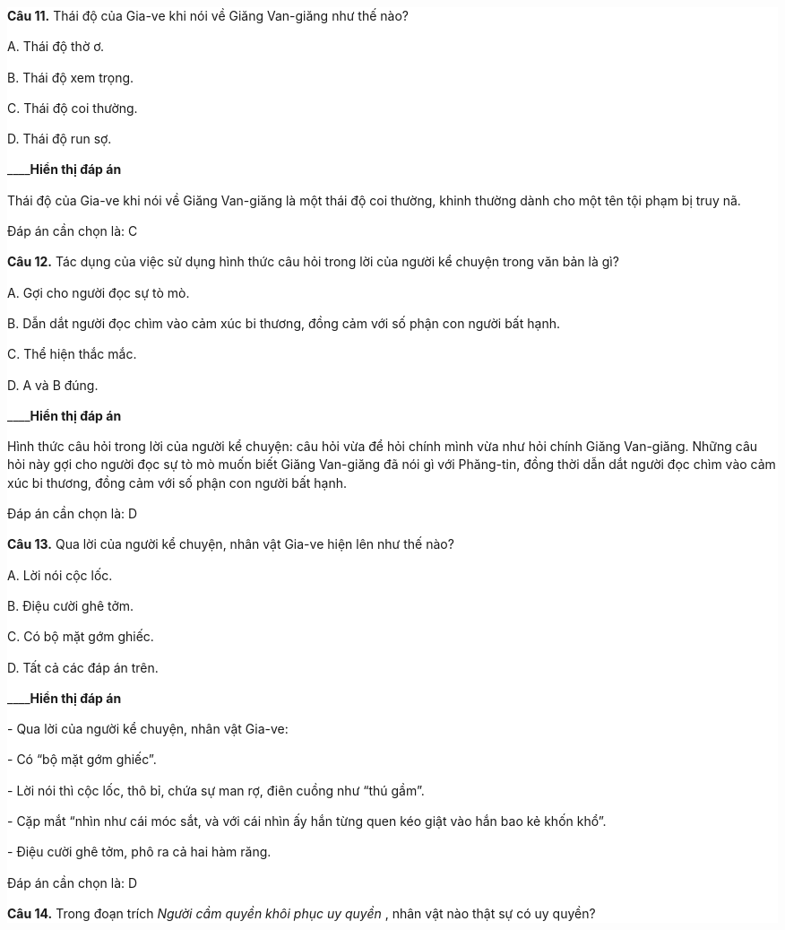 **Câu 11.** Thái độ của Gia-ve khi nói về Giăng Van-giăng như thế nào?

A. Thái độ thờ ơ.

B. Thái độ xem trọng.

C. Thái độ coi thường.

D. Thái độ run sợ.

____**Hiển thị đáp án**

Thái độ của Gia-ve khi nói về Giăng Van-giăng là một thái độ coi thường, khinh thường dành cho một tên tội phạm bị truy nã.

Đáp án cần chọn là: C

**Câu 12.** Tác dụng của việc sử dụng hình thức câu hỏi trong lời của người kể chuyện trong văn bản là gì?

A. Gợi cho người đọc sự tò mò.

B. Dẫn dắt người đọc chìm vào cảm xúc bi thương, đồng cảm với số phận con người bất hạnh.

C. Thể hiện thắc mắc.

D. A và B đúng.

____**Hiển thị đáp án**

Hình thức câu hỏi trong lời của người kể chuyện: câu hỏi vừa để hỏi chính mình vừa như hỏi chính Giăng Van-giăng. Những câu hỏi này gợi cho người đọc sự tò mò muốn biết Giăng Van-giăng đã nói gì với Phăng-tin, đồng thời dẫn dắt người đọc chìm vào cảm xúc bi thương, đồng cảm với số phận con người bất hạnh.

Đáp án cần chọn là: D

**Câu 13.** Qua lời của người kể chuyện, nhân vật Gia-ve hiện lên như thế nào?

A. Lời nói cộc lốc.

B. Điệu cười ghê tởm.

C. Có bộ mặt gớm ghiếc.

D. Tất cả các đáp án trên.

____**Hiển thị đáp án**

\- Qua lời của người kể chuyện, nhân vật Gia-ve:

\- Có “bộ mặt gớm ghiếc”.

\- Lời nói thì cộc lốc, thô bỉ, chứa sự man rợ, điên cuồng như “thú gầm”.

\- Cặp mắt “nhìn như cái móc sắt, và với cái nhìn ấy hắn từng quen kéo giật vào hắn bao kẻ khốn khổ”.

\- Điệu cười ghê tởm, phô ra cả hai hàm răng.

Đáp án cần chọn là: D

**Câu 14.** Trong đoạn trích  _Người cầm quyền khôi phục uy quyền_ , nhân vật nào thật sự có uy quyền?
